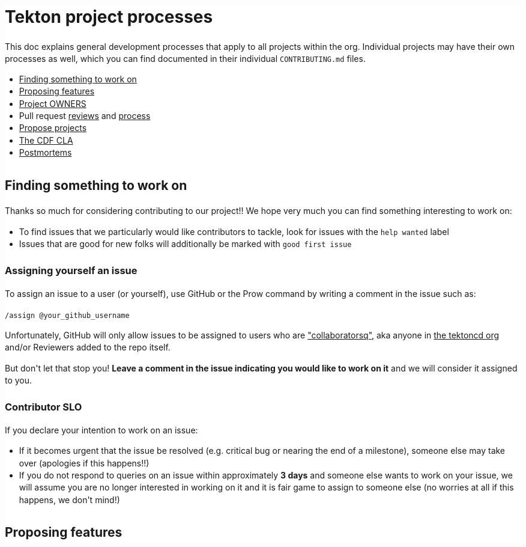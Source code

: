 # Tekton project processes

This doc explains general development processes that apply to all projects
within the org. Individual projects may have their own processes as well, which
you can find documented in their individual `CONTRIBUTING.md` files.

- [Finding something to work on](#finding-something-to-work-on)
- [Proposing features](#proposing-features)
- [Project OWNERS](#owners-and-reviewers)
- Pull request [reviews](#reviews) and [process](#pull-request-process)
- [Propose projects](process.md#proposing-projects)
- [The CDF CLA](#cla)
- [Postmortems](#postmortems)

## Finding something to work on

Thanks so much for considering contributing to our project!! We hope very much
you can find something interesting to work on:

- To find issues that we particularly would like contributors to tackle, look
  for issues with the `help wanted` label
- Issues that are good for new folks will additionally be marked with
  `good first issue`

### Assigning yourself an issue

To assign an issue to a user (or yourself), use GitHub or the Prow command by
writing a comment in the issue such as:

```none
/assign @your_github_username
```

Unfortunately, GitHub will only allow issues to be assigned to users who are
["collaboratorsq"](https://developer.github.com/v3/repos/Reviewers/), aka anyone
in [the tektoncd org](https://github.com/orgs/tektoncd/people) and/or Reviewers
added to the repo itself.

But don't let that stop you! **Leave a comment in the issue indicating you would
like to work on it** and we will consider it assigned to you.

### Contributor SLO

If you declare your intention to work on an issue:

- If it becomes urgent that the issue be resolved (e.g. critical bug or nearing
  the end of a milestone), someone else may take over (apologies if this
  happens!!)
- If you do not respond to queries on an issue within approximately **3 days**
  and someone else wants to work on your issue, we will assume you are no longer
  interested in working on it and it is fair game to assign to someone else (no
  worries at all if this happens, we don't mind!)

## Proposing features
